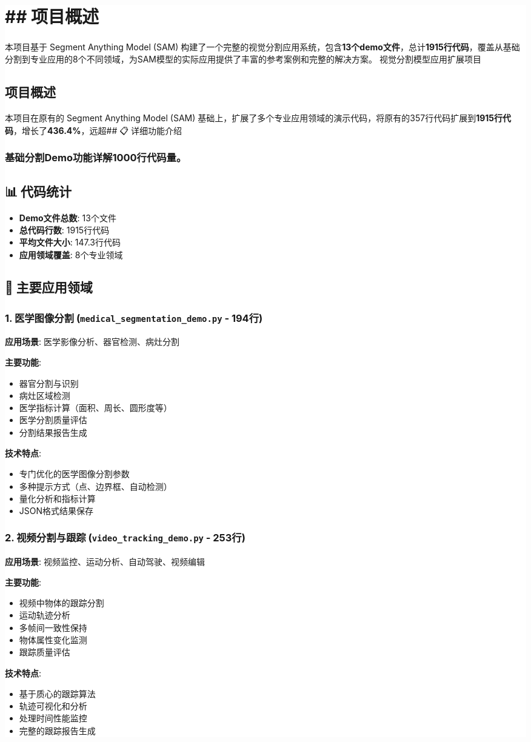 # ## 项目概述

本项目基于 Segment Anything Model (SAM) 构建了一个完整的视觉分割应用系统，包含**13个demo文件**，总计**1915行代码**，覆盖从基础分割到专业应用的8个不同领域，为SAM模型的实际应用提供了丰富的参考案例和完整的解决方案。 视觉分割模型应用扩展项目

## 项目概述

本项目在原有的 Segment Anything Model (SAM) 基础上，扩展了多个专业应用领域的演示代码，将原有的357行代码扩展到**1915行代码**，增长了**436.4%**，远超## 📋 详细功能介绍

### 基础分割Demo功能详解1000行代码量。

## 📊 代码统计

- **Demo文件总数**: 13个文件
- **总代码行数**: 1915行代码
- **平均文件大小**: 147.3行代码
- **应用领域覆盖**: 8个专业领域

## 🎯 主要应用领域

### 1. 医学图像分割 (`medical_segmentation_demo.py` - 194行)
**应用场景**: 医学影像分析、器官检测、病灶分割

**主要功能**:
- 器官分割与识别
- 病灶区域检测
- 医学指标计算（面积、周长、圆形度等）
- 医学分割质量评估
- 分割结果报告生成

**技术特点**:
- 专门优化的医学图像分割参数
- 多种提示方式（点、边界框、自动检测）
- 量化分析和指标计算
- JSON格式结果保存

### 2. 视频分割与跟踪 (`video_tracking_demo.py` - 253行)
**应用场景**: 视频监控、运动分析、自动驾驶、视频编辑

**主要功能**:
- 视频中物体的跟踪分割
- 运动轨迹分析
- 多帧间一致性保持
- 物体属性变化监测
- 跟踪质量评估

**技术特点**:
- 基于质心的跟踪算法
- 轨迹可视化和分析
- 处理时间性能监控
- 完整的跟踪报告生成
